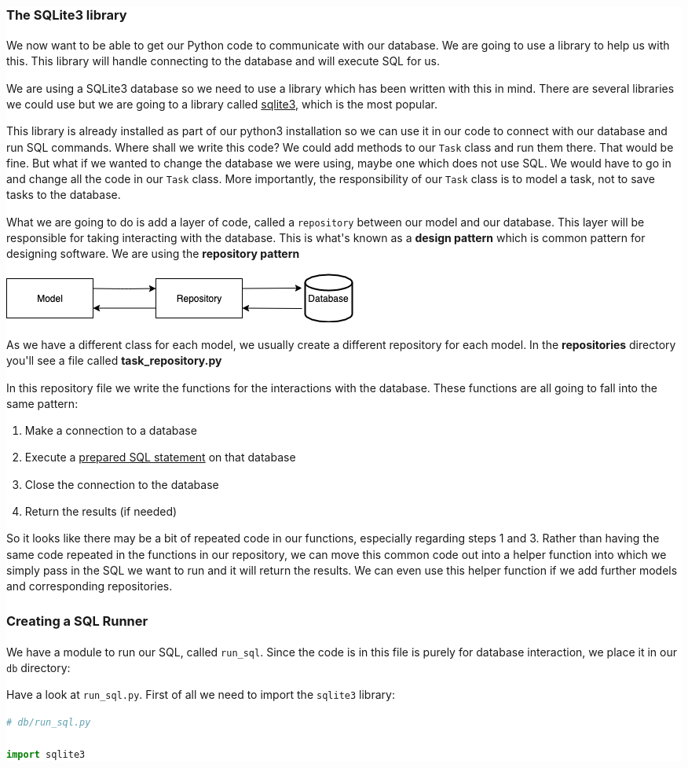 ### The SQLite3 library

We now want to be able to get our Python code to communicate with our database. We are going to use a library to help us with this. This library will handle connecting to the database and will execute SQL for us.

We are using a SQLite3 database so we need to use a library which has been written with this in mind. There are several libraries we could use but we are going to a library called [sqlite3](https://docs.python.org/3/library/sqlite3.html), which is the most popular. 

This library is already installed as part of our python3 installation so we can use it in our code to connect with our database and run SQL commands. Where shall we write this code? We could add methods to our `Task` class and run them there. That would be fine. But what if we wanted to change the database we were using, maybe one which does not use SQL. We would have to go in and change all the code in our `Task` class. More importantly, the responsibility of our `Task` class is to model a task, not to save tasks to the database. 

What we are going to do is add a layer of code, called a `repository` between our model and our database. This layer will be responsible for taking interacting with the database. This is what's known as a **design pattern** which is common pattern for designing software. We are using the **repository pattern**

![Repository Layer](img/model_repo_db.png)

As we have a different class for each model, we usually create a different repository for each model. In the **repositories** directory you'll see a file called **task_repository.py**

In this repository file we write the functions for the interactions with the database. These functions are all going to fall into the same pattern:

1) Make a connection to a database

2) Execute a [prepared SQL statement](https://en.wikipedia.org/wiki/Prepared_statement) on that database

3) Close the connection to the database

4) Return the results (if needed)

So it looks like there may be a bit of repeated code in our functions, especially regarding steps 1 and 3. Rather than having the same code repeated in the functions in our repository, we can move this common code out into a helper function into which we simply pass in the SQL we want to run and it will return the results. We can even use this helper function if we add further models and corresponding repositories.

### Creating a SQL Runner

We have a module to run our SQL, called `run_sql`. Since the code is in this file is purely for database interaction, we  place it in our `db` directory:

Have a look at `run_sql.py`. First of all we need to import the `sqlite3` library:

```python
# db/run_sql.py

import sqlite3

```
